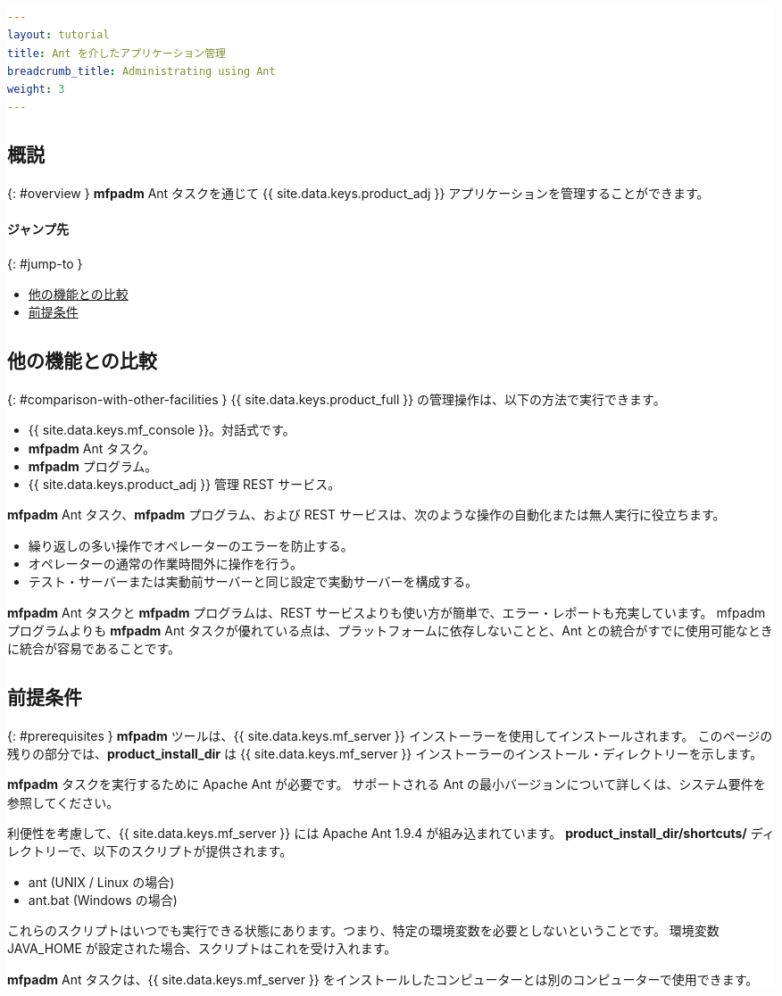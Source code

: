 ```yaml
---
layout: tutorial
title: Ant を介したアプリケーション管理
breadcrumb_title: Administrating using Ant
weight: 3
---
```


## 概説
{: #overview }
**mfpadm** Ant タスクを通じて {{ site.data.keys.product_adj }} アプリケーションを管理することができます。

#### ジャンプ先
{: #jump-to }

* [他の機能との比較](#comparison-with-other-facilities)
* [前提条件](#prerequisites)

## 他の機能との比較
{: #comparison-with-other-facilities }
{{ site.data.keys.product_full }} の管理操作は、以下の方法で実行できます。

* {{ site.data.keys.mf_console }}。対話式です。
* **mfpadm** Ant タスク。
* **mfpadm** プログラム。
* {{ site.data.keys.product_adj }} 管理 REST サービス。

**mfpadm** Ant タスク、**mfpadm** プログラム、および REST サービスは、次のような操作の自動化または無人実行に役立ちます。

* 繰り返しの多い操作でオペレーターのエラーを防止する。
* オペレーターの通常の作業時間外に操作を行う。
* テスト・サーバーまたは実動前サーバーと同じ設定で実動サーバーを構成する。

**mfpadm** Ant タスクと **mfpadm** プログラムは、REST サービスよりも使い方が簡単で、エラー・レポートも充実しています。 mfpadm プログラムよりも **mfpadm** Ant タスクが優れている点は、プラットフォームに依存しないことと、Ant との統合がすでに使用可能なときに統合が容易であることです。

## 前提条件
{: #prerequisites }
**mfpadm** ツールは、{{ site.data.keys.mf_server }} インストーラーを使用してインストールされます。 このページの残りの部分では、**product\_install\_dir** は {{ site.data.keys.mf_server }} インストーラーのインストール・ディレクトリーを示します。

**mfpadm** タスクを実行するために Apache Ant が必要です。 サポートされる Ant の最小バージョンについて詳しくは、システム要件を参照してください。

利便性を考慮して、{{ site.data.keys.mf_server }} には Apache Ant 1.9.4 が組み込まれています。 **product\_install\_dir/shortcuts/** ディレクトリーで、以下のスクリプトが提供されます。

* ant (UNIX / Linux の場合)
* ant.bat (Windows の場合)

これらのスクリプトはいつでも実行できる状態にあります。つまり、特定の環境変数を必要としないということです。 環境変数 JAVA_HOME が設定された場合、スクリプトはこれを受け入れます。

**mfpadm** Ant タスクは、{{ site.data.keys.mf_server }} をインストールしたコンピューターとは別のコンピューターで使用できます。
